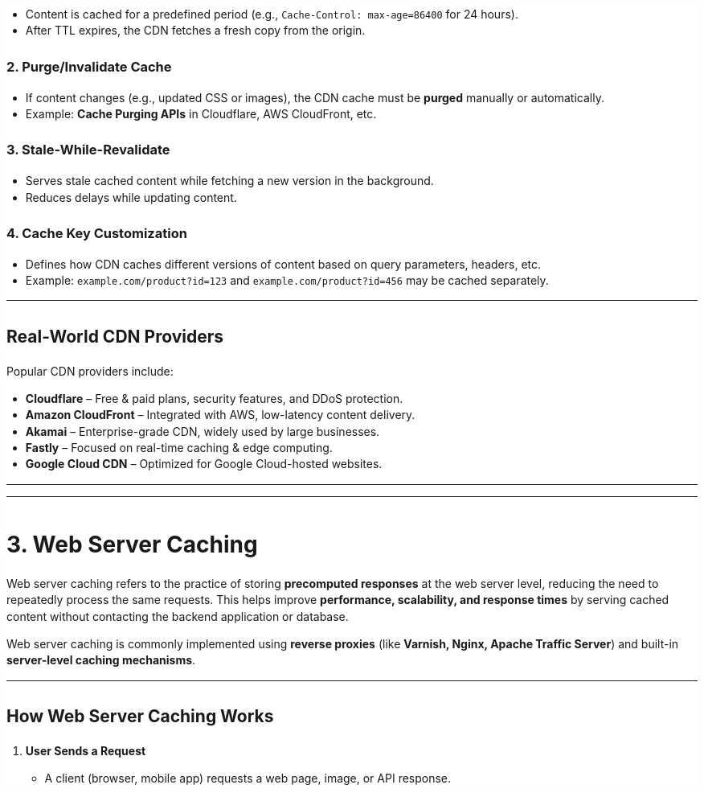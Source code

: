 -   Content is cached for a predefined period (e.g., `Cache-Control: max-age=86400` for 24 hours).
-   After TTL expires, the CDN fetches a fresh copy from the origin.

### **2. Purge/Invalidate Cache**

-   If content changes (e.g., updated CSS or images), the CDN cache must be **purged** manually or automatically.
-   Example: **Cache Purging APIs** in Cloudflare, AWS CloudFront, etc.

### **3. Stale-While-Revalidate**

-   Serves stale cached content while fetching a new version in the background.
-   Reduces delays while updating content.

### **4. Cache Key Customization**

-   Defines how CDN caches different versions of content based on query parameters, headers, etc.
-   Example: `example.com/product?id=123` and `example.com/product?id=456` may be cached separately.

---

## **Real-World CDN Providers**

Popular CDN providers include:

-   **Cloudflare** – Free & paid plans, security features, and DDoS protection.
-   **Amazon CloudFront** – Integrated with AWS, low-latency content delivery.
-   **Akamai** – Enterprise-grade CDN, widely used by large businesses.
-   **Fastly** – Focused on real-time caching & edge computing.
-   **Google Cloud CDN** – Optimized for Google Cloud-hosted websites.

---

---

# 3. **Web Server Caching**

Web server caching refers to the practice of storing **precomputed responses** at the web server level, reducing the need to repeatedly process the same requests. This helps improve **performance, scalability, and response times** by serving cached content without contacting the backend application or database.

Web server caching is commonly implemented using **reverse proxies** (like **Varnish, Nginx, Apache Traffic Server**) and built-in **server-level caching mechanisms**.

---

## **How Web Server Caching Works**

1. **User Sends a Request**

    - A client (browser, mobile app) requests a web page, image, or API response.
